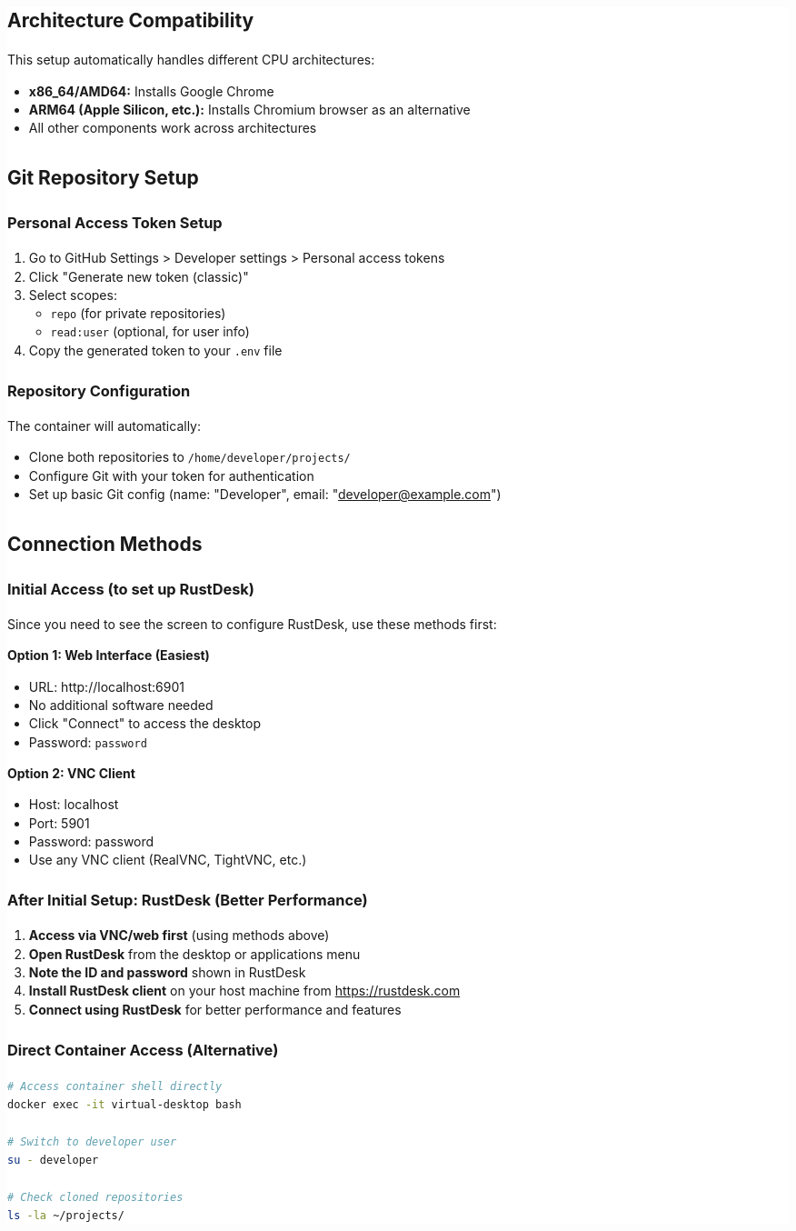 ## Architecture Compatibility

This setup automatically handles different CPU architectures:
- **x86_64/AMD64:** Installs Google Chrome
- **ARM64 (Apple Silicon, etc.):** Installs Chromium browser as an alternative
- All other components work across architectures

## Git Repository Setup

### Personal Access Token Setup
1. Go to GitHub Settings > Developer settings > Personal access tokens
2. Click "Generate new token (classic)"
3. Select scopes:
   - `repo` (for private repositories)
   - `read:user` (optional, for user info)
4. Copy the generated token to your `.env` file

### Repository Configuration
The container will automatically:
- Clone both repositories to `/home/developer/projects/`
- Configure Git with your token for authentication
- Set up basic Git config (name: "Developer", email: "developer@example.com")

## Connection Methods

### Initial Access (to set up RustDesk)
Since you need to see the screen to configure RustDesk, use these methods first:

**Option 1: Web Interface (Easiest)**
- URL: http://localhost:6901
- No additional software needed
- Click "Connect" to access the desktop
- Password: `password`

**Option 2: VNC Client**
- Host: localhost
- Port: 5901
- Password: password
- Use any VNC client (RealVNC, TightVNC, etc.)

### After Initial Setup: RustDesk (Better Performance)
1. **Access via VNC/web first** (using methods above)
2. **Open RustDesk** from the desktop or applications menu
3. **Note the ID and password** shown in RustDesk
4. **Install RustDesk client** on your host machine from https://rustdesk.com
5. **Connect using RustDesk** for better performance and features

### Direct Container Access (Alternative)
```bash
# Access container shell directly
docker exec -it virtual-desktop bash

# Switch to developer user
su - developer

# Check cloned repositories
ls -la ~/projects/
```
